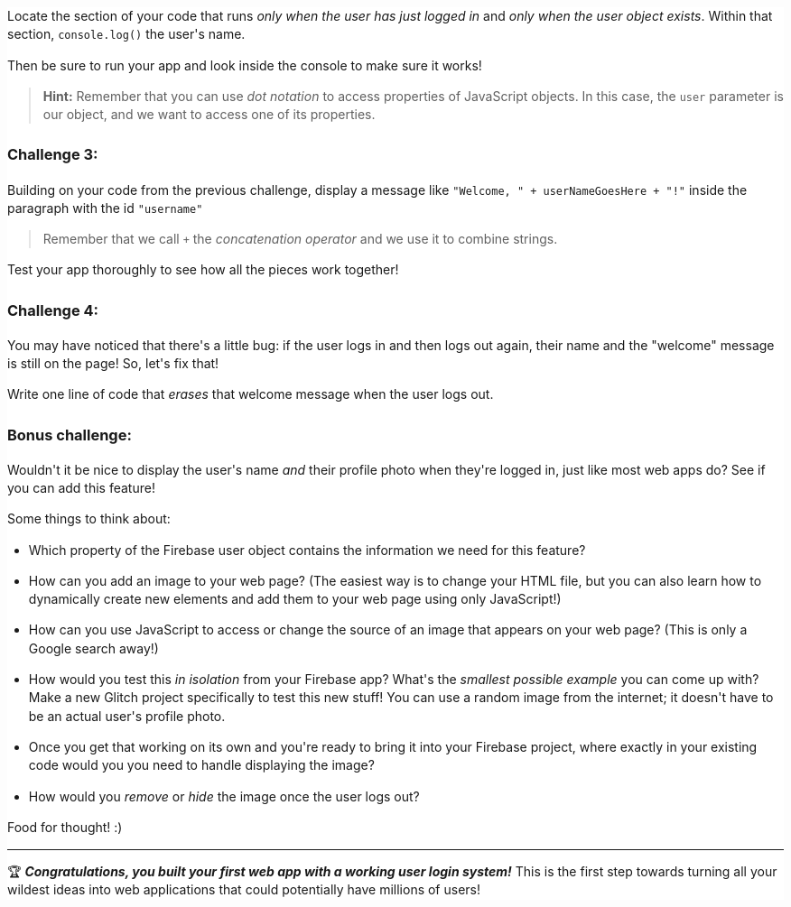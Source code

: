Locate the section of your code that runs *only when the user has just logged in* and *only when the user object exists*. Within that section, `console.log()` the user's name.

Then be sure to run your app and look inside the console to make sure it works!

  > **Hint:** Remember that you can use *dot notation* to access properties of JavaScript objects. In this case, the `user` parameter is our object, and we want to access one of its properties.

### Challenge 3:

Building on your code from the previous challenge, display a message like `"Welcome, " + userNameGoesHere + "!"` inside the paragraph with the id `"username"`

  > Remember that we call `+` the *concatenation operator* and we use it to combine strings.

Test your app thoroughly to see how all the pieces work together!

### Challenge 4:

You may have noticed that there's a little bug: if the user logs in and then logs out again, their name and the "welcome" message is still on the page! So, let's fix that!

Write one line of code that *erases* that welcome message when the user logs out.

### Bonus challenge:

Wouldn't it be nice to display the user's name *and* their profile photo when they're logged in, just like most web apps do? See if you can add this feature!

Some things to think about:

  - Which property of the Firebase user object contains the information we need for this feature?
  
  - How can you add an image to your web page? (The easiest way is to change your HTML file, but you can also learn how to dynamically create new elements and add them to your web page using only JavaScript!)
  
  - How can you use JavaScript to access or change the source of an image that appears on your web page? (This is only a Google search away!)
  
  - How would you test this *in isolation* from your Firebase app? What's the *smallest possible example* you can come up with? Make a new Glitch project specifically to test this new stuff! You can use a random image from the internet; it doesn't have to be an actual user's profile photo.
  
  - Once you get that working on its own and you're ready to bring it into your Firebase project, where exactly in your existing code would you you need to handle displaying the image?
  
  - How would you *remove* or *hide* the image once the user logs out?

Food for thought! :)

<hr/>

🏆 ***Congratulations, you built your first web app with a working user login system!*** This is the first step towards turning all your wildest ideas into web applications that could potentially have millions of users!
